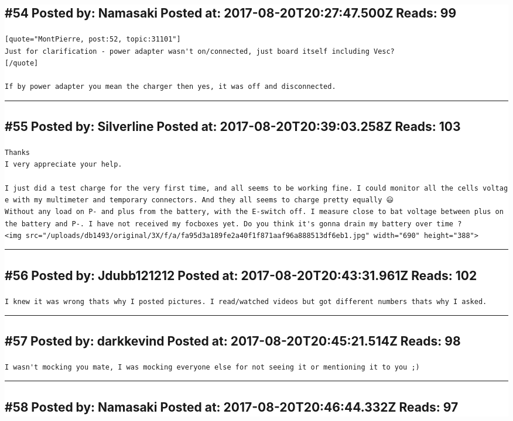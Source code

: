 ## \#54 Posted by: Namasaki Posted at: 2017-08-20T20:27:47.500Z Reads: 99

```
[quote="MontPierre, post:52, topic:31101"]
Just for clarification - power adapter wasn't on/connected, just board itself including Vesc?
[/quote]

If by power adapter you mean the charger then yes, it was off and disconnected.
```

---
## \#55 Posted by: Silverline Posted at: 2017-08-20T20:39:03.258Z Reads: 103

```
Thanks
I very appreciate your help.

I just did a test charge for the very first time, and all seems to be working fine. I could monitor all the cells voltage with my multimeter and temporary connectors. And they all seems to charge pretty equally 😃
Without any load on P- and plus from the battery, with the E-switch off. I measure close to bat voltage between plus on the battery and P-. I have not received my focboxes yet. Do you think it's gonna drain my battery over time ?
<img src="/uploads/db1493/original/3X/f/a/fa95d3a189fe2a40f1f871aaf96a888513df6eb1.jpg" width="690" height="388">
```

---
## \#56 Posted by: Jdubb121212 Posted at: 2017-08-20T20:43:31.961Z Reads: 102

```
I knew it was wrong thats why I posted pictures. I read/watched videos but got different numbers thats why I asked.
```

---
## \#57 Posted by: darkkevind Posted at: 2017-08-20T20:45:21.514Z Reads: 98

```
I wasn't mocking you mate, I was mocking everyone else for not seeing it or mentioning it to you ;)
```

---
## \#58 Posted by: Namasaki Posted at: 2017-08-20T20:46:44.332Z Reads: 97
